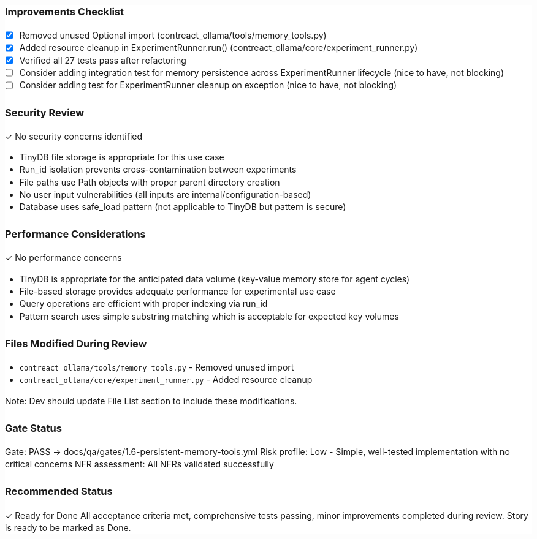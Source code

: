 ### Improvements Checklist

- [x] Removed unused Optional import (contreact_ollama/tools/memory_tools.py)
- [x] Added resource cleanup in ExperimentRunner.run() (contreact_ollama/core/experiment_runner.py)
- [x] Verified all 27 tests pass after refactoring
- [ ] Consider adding integration test for memory persistence across ExperimentRunner lifecycle (nice to have, not blocking)
- [ ] Consider adding test for ExperimentRunner cleanup on exception (nice to have, not blocking)

### Security Review

✓ No security concerns identified
- TinyDB file storage is appropriate for this use case
- Run_id isolation prevents cross-contamination between experiments
- File paths use Path objects with proper parent directory creation
- No user input vulnerabilities (all inputs are internal/configuration-based)
- Database uses safe_load pattern (not applicable to TinyDB but pattern is secure)

### Performance Considerations

✓ No performance concerns
- TinyDB is appropriate for the anticipated data volume (key-value memory store for agent cycles)
- File-based storage provides adequate performance for experimental use case
- Query operations are efficient with proper indexing via run_id
- Pattern search uses simple substring matching which is acceptable for expected key volumes

### Files Modified During Review

- `contreact_ollama/tools/memory_tools.py` - Removed unused import
- `contreact_ollama/core/experiment_runner.py` - Added resource cleanup
  
Note: Dev should update File List section to include these modifications.

### Gate Status

Gate: PASS → docs/qa/gates/1.6-persistent-memory-tools.yml
Risk profile: Low - Simple, well-tested implementation with no critical concerns
NFR assessment: All NFRs validated successfully

### Recommended Status

✓ Ready for Done
All acceptance criteria met, comprehensive tests passing, minor improvements completed during review. Story is ready to be marked as Done.
